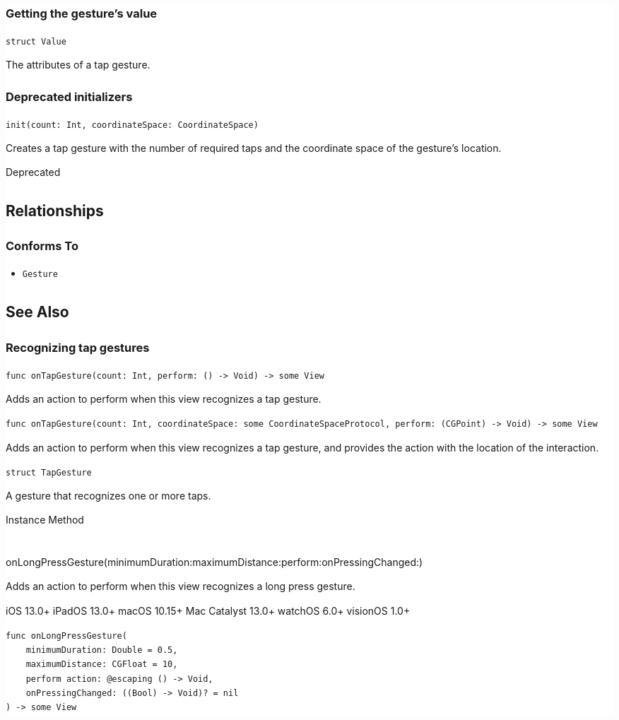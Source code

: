 ### Getting the gesture’s value

`struct Value`

The attributes of a tap gesture.

### Deprecated initializers

`init(count: Int, coordinateSpace: CoordinateSpace)`

Creates a tap gesture with the number of required taps and the coordinate
space of the gesture’s location.

Deprecated

## Relationships

### Conforms To

  * `Gesture`

## See Also

### Recognizing tap gestures

`func onTapGesture(count: Int, perform: () -> Void) -> some View`

Adds an action to perform when this view recognizes a tap gesture.

`func onTapGesture(count: Int, coordinateSpace: some CoordinateSpaceProtocol,
perform: (CGPoint) -> Void) -> some View`

Adds an action to perform when this view recognizes a tap gesture, and
provides the action with the location of the interaction.

`struct TapGesture`

A gesture that recognizes one or more taps.

Instance Method

#
onLongPressGesture(minimumDuration:maximumDistance:perform:onPressingChanged:)

Adds an action to perform when this view recognizes a long press gesture.

iOS 13.0+  iPadOS 13.0+  macOS 10.15+  Mac Catalyst 13.0+  watchOS 6.0+
visionOS 1.0+

    
    
    func onLongPressGesture(
        minimumDuration: Double = 0.5,
        maximumDistance: CGFloat = 10,
        perform action: @escaping () -> Void,
        onPressingChanged: ((Bool) -> Void)? = nil
    ) -> some View
    